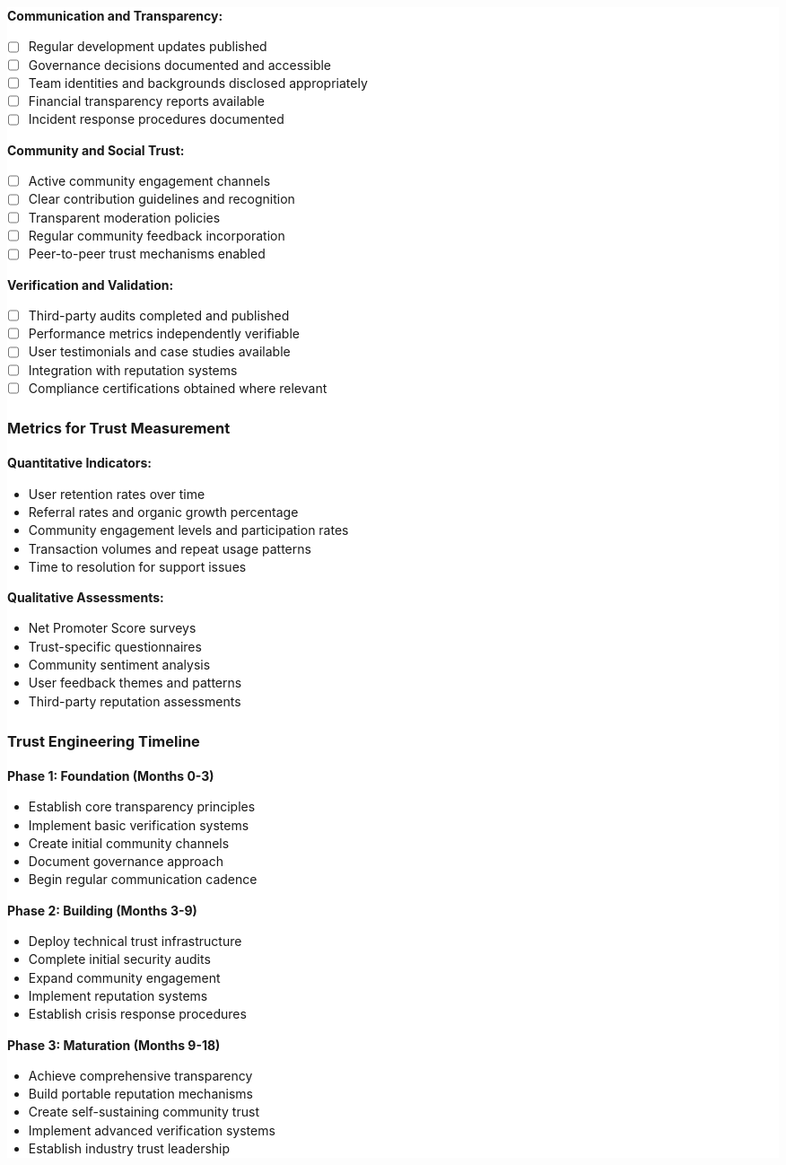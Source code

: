 **Communication and Transparency:**
- [ ] Regular development updates published
- [ ] Governance decisions documented and accessible
- [ ] Team identities and backgrounds disclosed appropriately
- [ ] Financial transparency reports available
- [ ] Incident response procedures documented

**Community and Social Trust:**
- [ ] Active community engagement channels
- [ ] Clear contribution guidelines and recognition
- [ ] Transparent moderation policies
- [ ] Regular community feedback incorporation
- [ ] Peer-to-peer trust mechanisms enabled

**Verification and Validation:**
- [ ] Third-party audits completed and published
- [ ] Performance metrics independently verifiable
- [ ] User testimonials and case studies available
- [ ] Integration with reputation systems
- [ ] Compliance certifications obtained where relevant

### Metrics for Trust Measurement

**Quantitative Indicators:**
- User retention rates over time
- Referral rates and organic growth percentage
- Community engagement levels and participation rates
- Transaction volumes and repeat usage patterns
- Time to resolution for support issues

**Qualitative Assessments:**
- Net Promoter Score surveys
- Trust-specific questionnaires
- Community sentiment analysis
- User feedback themes and patterns
- Third-party reputation assessments

### Trust Engineering Timeline

**Phase 1: Foundation (Months 0-3)**
- Establish core transparency principles
- Implement basic verification systems
- Create initial community channels
- Document governance approach
- Begin regular communication cadence

**Phase 2: Building (Months 3-9)**
- Deploy technical trust infrastructure
- Complete initial security audits
- Expand community engagement
- Implement reputation systems
- Establish crisis response procedures

**Phase 3: Maturation (Months 9-18)**
- Achieve comprehensive transparency
- Build portable reputation mechanisms
- Create self-sustaining community trust
- Implement advanced verification systems
- Establish industry trust leadership

